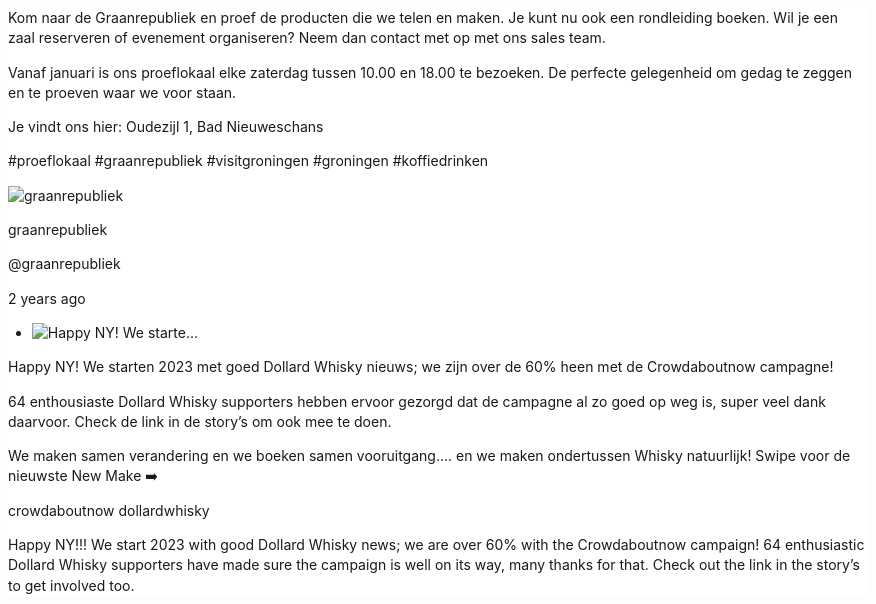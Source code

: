 Kom naar de Graanrepubliek en proef de producten die we telen en maken. Je kunt nu ook een rondleiding boeken. Wil je een zaal reserveren of evenement organiseren? Neem dan contact met op met ons sales team.

Vanaf januari is ons proeflokaal elke zaterdag tussen 10.00 en 18.00 te bezoeken. De perfecte gelegenheid om gedag te zeggen en te proeven waar we voor staan.

Je vindt ons hier:
Oudezijl 1, Bad Nieuweschans

#proeflokaal #graanrepubliek #visitgroningen #groningen #koffiedrinken









![graanrepubliek](https://cdn.taggbox.com/v7/https%3A%2F%2Fcloud.tagbox.com%2Fmedia%2F125561%2F122078%2F209189%2F117724420_302762097481067_1347324410485666964_n.jpg?w=50&func=cover&ci_url_encoded=1)





graanrepubliek





@graanrepubliek







2 years ago

- ![Happy NY!  We starte...](https://cloud.tagbox.com/media/125561/122078/209189/17868796838791002/323508387_1237196413541732_3818552379373964121_n.jpg)











Happy NY!
We starten 2023 met goed Dollard Whisky nieuws; we zijn over de 60% heen met de Crowdaboutnow campagne!

64 enthousiaste Dollard Whisky supporters hebben ervoor gezorgd dat de campagne al zo goed op weg is, super veel dank daarvoor. Check de link in de story’s om ook mee te doen.

We maken samen verandering en we boeken samen vooruitgang.... en we maken ondertussen Whisky natuurlijk! Swipe voor de nieuwste New Make ➡️

crowdaboutnow
dollardwhisky

Happy NY!!!
We start 2023 with good Dollard Whisky news; we are over 60% with the Crowdaboutnow campaign!
64 enthusiastic Dollard Whisky supporters have made sure the campaign is well on its way, many thanks for that. Check out the link in the story’s to get involved too.
